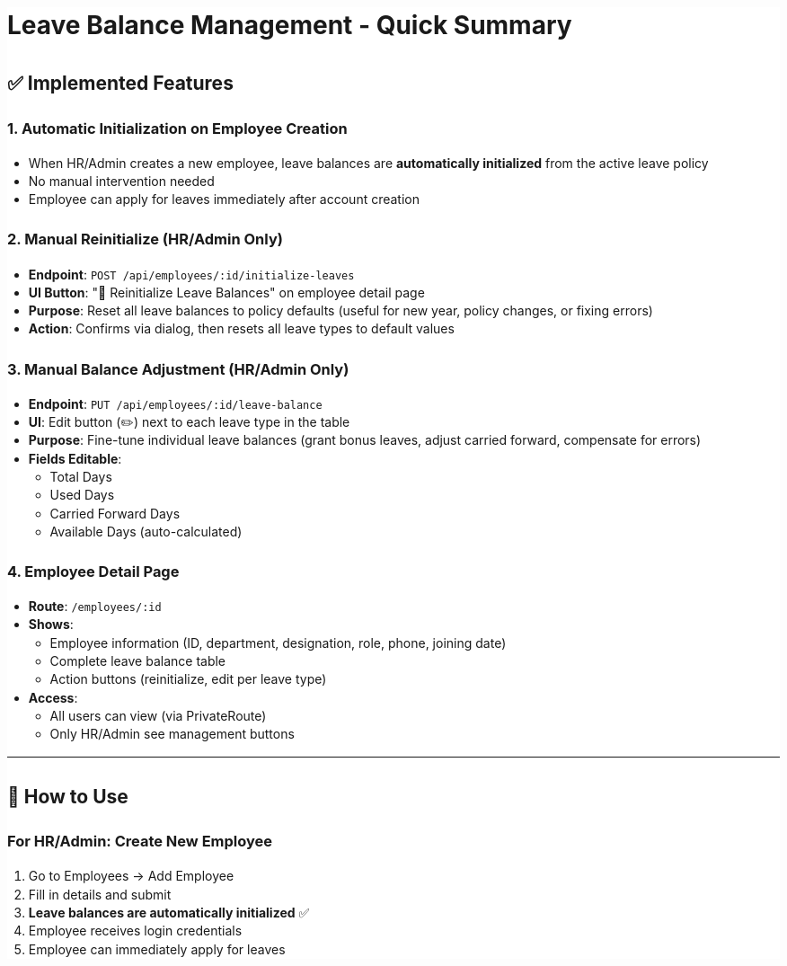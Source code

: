 # Leave Balance Management - Quick Summary

## ✅ Implemented Features

### 1. Automatic Initialization on Employee Creation
- When HR/Admin creates a new employee, leave balances are **automatically initialized** from the active leave policy
- No manual intervention needed
- Employee can apply for leaves immediately after account creation

### 2. Manual Reinitialize (HR/Admin Only)
- **Endpoint**: `POST /api/employees/:id/initialize-leaves`
- **UI Button**: "🔄 Reinitialize Leave Balances" on employee detail page
- **Purpose**: Reset all leave balances to policy defaults (useful for new year, policy changes, or fixing errors)
- **Action**: Confirms via dialog, then resets all leave types to default values

### 3. Manual Balance Adjustment (HR/Admin Only)
- **Endpoint**: `PUT /api/employees/:id/leave-balance`
- **UI**: Edit button (✏️) next to each leave type in the table
- **Purpose**: Fine-tune individual leave balances (grant bonus leaves, adjust carried forward, compensate for errors)
- **Fields Editable**:
  - Total Days
  - Used Days
  - Carried Forward Days
  - Available Days (auto-calculated)

### 4. Employee Detail Page
- **Route**: `/employees/:id`
- **Shows**:
  - Employee information (ID, department, designation, role, phone, joining date)
  - Complete leave balance table
  - Action buttons (reinitialize, edit per leave type)
- **Access**:
  - All users can view (via PrivateRoute)
  - Only HR/Admin see management buttons

---

## 🚀 How to Use

### For HR/Admin: Create New Employee
1. Go to Employees → Add Employee
2. Fill in details and submit
3. **Leave balances are automatically initialized** ✅
4. Employee receives login credentials
5. Employee can immediately apply for leaves

